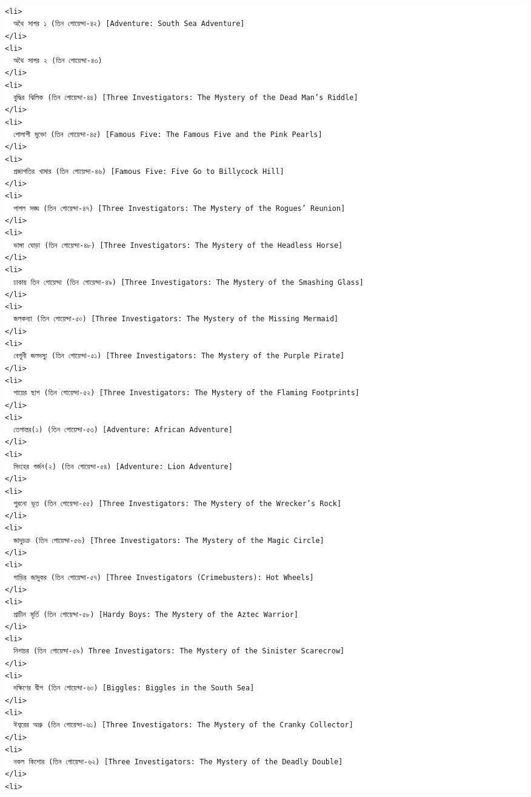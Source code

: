     <li>
      অথৈ সাগর ১ (তিন গোয়েন্দা-৪২) [Adventure: South Sea Adventure]
    </li>
    <li>
      অথৈ সাগর ২ (তিন গোয়েন্দা-৪৩)
    </li>
    <li>
      বুদ্ধির ঝিলিক (তিন গোয়েন্দা-৪৪) [Three Investigators: The Mystery of the Dead Man’s Riddle]
    </li>
    <li>
      গোলাপী মুক্তো (তিন গোয়েন্দা-৪৫) [Famous Five: The Famous Five and the Pink Pearls]
    </li>
    <li>
      প্রজাপতির খামার (তিন গোয়েন্দা-৪৬) [Famous Five: Five Go to Billycock Hill]
    </li>
    <li>
      পাগল সঙ্ঘ (তিন গোয়েন্দা-৪৭) [Three Investigators: The Mystery of the Rogues’ Reunion]
    </li>
    <li>
      ভাঙ্গা ঘোড়া (তিন গোয়েন্দা-৪৮) [Three Investigators: The Mystery of the Headless Horse]
    </li>
    <li>
      ঢাকায় তিন গোয়েন্দা (তিন গোয়েন্দা-৪৯) [Three Investigators: The Mystery of the Smashing Glass]
    </li>
    <li>
      জলকন্যা (তিন গোয়েন্দা-৫০) [Three Investigators: The Mystery of the Missing Mermaid]
    </li>
    <li>
      বেগুনী জলদস্যু (তিন গোয়েন্দা-৫১) [Three Investigators: The Mystery of the Purple Pirate]
    </li>
    <li>
      পায়ের ছাপ (তিন গোয়েন্দা-৫২) [Three Investigators: The Mystery of the Flaming Footprints]
    </li>
    <li>
      তেপান্তর(১) (তিন গোয়েন্দা-৫৩) [Adventure: African Adventure]
    </li>
    <li>
      সিংহের গর্জন(২) (তিন গোয়েন্দা-৫৪) [Adventure: Lion Adventure]
    </li>
    <li>
      পুরনো ভূত (তিন গোয়েন্দা-৫৫) [Three Investigators: The Mystery of the Wrecker’s Rock]
    </li>
    <li>
      জাদুচক্র (তিন গোয়েন্দা-৫৬) [Three Investigators: The Mystery of the Magic Circle]
    </li>
    <li>
      গাড়ির জাদুকর (তিন গোয়েন্দা-৫৭) [Three Investigators (Crimebusters): Hot Wheels]
    </li>
    <li>
      প্রাচীন মূর্তি (তিন গোয়েন্দা-৫৮) [Hardy Boys: The Mystery of the Aztec Warrior]
    </li>
    <li>
      নিশাচর (তিন গোয়েন্দা-৫৯) Three Investigators: The Mystery of the Sinister Scarecrow]
    </li>
    <li>
      দক্ষিণের দ্বীপ (তিন গোয়েন্দা-৬০) [Biggles: Biggles in the South Sea]
    </li>
    <li>
      ঈশ্বরের অশ্রু (তিন গোয়েন্দা-৬১) [Three Investigators: The Mystery of the Cranky Collector]
    </li>
    <li>
      নকল কিশোর (তিন গোয়েন্দা-৬২) [Three Investigators: The Mystery of the Deadly Double]
    </li>
    <li>
